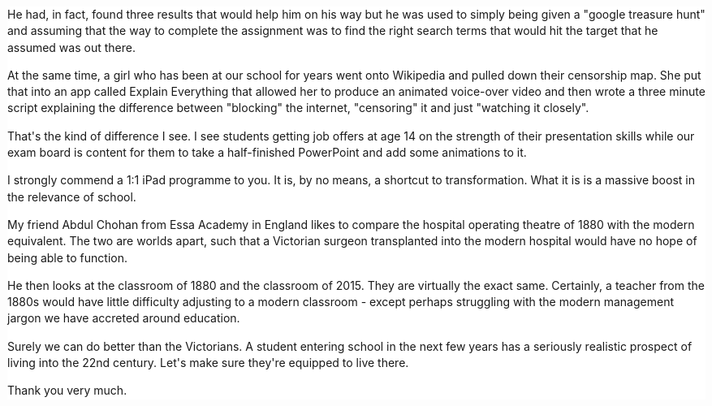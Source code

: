 He had, in fact, found three results that would help him on his way but he was used to simply being given a "google treasure hunt" and assuming that the way to complete the assignment was to find the right search terms that would hit the target that he assumed was out there.

At the same time, a girl who has been at our school for years went onto Wikipedia and pulled down their censorship map. She put that into an app called Explain Everything that allowed her to produce an animated voice-over video and then wrote a three minute script explaining the difference between "blocking" the internet, "censoring" it and just "watching it closely".

That's the kind of difference I see. I see students getting job offers at age 14 on the strength of their presentation skills while our exam board is content for them to take a half-finished PowerPoint and add some animations to it.

I strongly commend a 1:1 iPad programme to you. It is, by no means, a shortcut to transformation. What it is is a massive boost in the relevance of school.

My friend Abdul Chohan from Essa Academy in England likes to compare the hospital operating theatre of 1880 with the modern equivalent. The two are worlds apart, such that a Victorian surgeon transplanted into the modern hospital would have no hope of being able to function.

He then looks at the classroom of 1880 and the classroom of 2015. They are virtually the exact same. Certainly, a teacher from the 1880s would have little difficulty adjusting to a modern classroom - except perhaps struggling with the modern management jargon we have accreted around education.

Surely we can do better than the Victorians. A student entering school in the next few years has a seriously realistic prospect of living into the 22nd century. Let's make sure they're equipped to live there.

Thank you very much.
